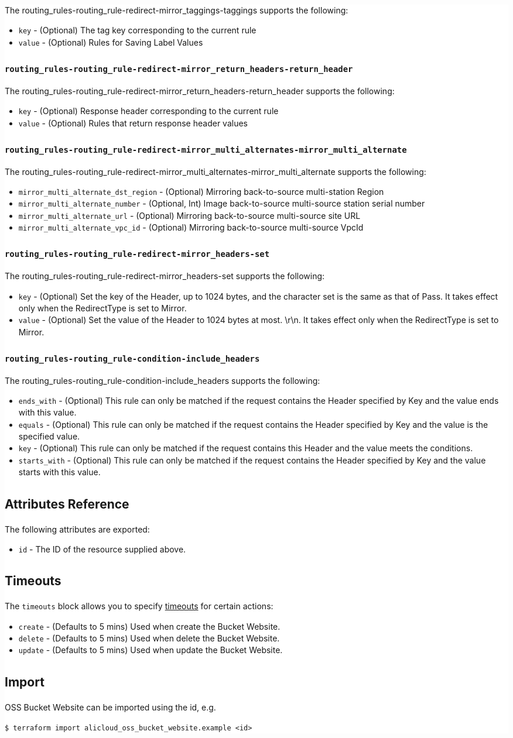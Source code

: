 The routing_rules-routing_rule-redirect-mirror_taggings-taggings supports the following:
* `key` - (Optional) The tag key corresponding to the current rule
* `value` - (Optional) Rules for Saving Label Values

### `routing_rules-routing_rule-redirect-mirror_return_headers-return_header`

The routing_rules-routing_rule-redirect-mirror_return_headers-return_header supports the following:
* `key` - (Optional) Response header corresponding to the current rule
* `value` - (Optional) Rules that return response header values

### `routing_rules-routing_rule-redirect-mirror_multi_alternates-mirror_multi_alternate`

The routing_rules-routing_rule-redirect-mirror_multi_alternates-mirror_multi_alternate supports the following:
* `mirror_multi_alternate_dst_region` - (Optional) Mirroring back-to-source multi-station Region
* `mirror_multi_alternate_number` - (Optional, Int) Image back-to-source multi-source station serial number
* `mirror_multi_alternate_url` - (Optional) Mirroring back-to-source multi-source site URL
* `mirror_multi_alternate_vpc_id` - (Optional) Mirroring back-to-source multi-source VpcId

### `routing_rules-routing_rule-redirect-mirror_headers-set`

The routing_rules-routing_rule-redirect-mirror_headers-set supports the following:
* `key` - (Optional) Set the key of the Header, up to 1024 bytes, and the character set is the same as that of Pass. It takes effect only when the RedirectType is set to Mirror.
* `value` - (Optional) Set the value of the Header to 1024 bytes at most. \r\n. It takes effect only when the RedirectType is set to Mirror.

### `routing_rules-routing_rule-condition-include_headers`

The routing_rules-routing_rule-condition-include_headers supports the following:
* `ends_with` - (Optional) This rule can only be matched if the request contains the Header specified by Key and the value ends with this value.
* `equals` - (Optional) This rule can only be matched if the request contains the Header specified by Key and the value is the specified value.
* `key` - (Optional) This rule can only be matched if the request contains this Header and the value meets the conditions.
* `starts_with` - (Optional) This rule can only be matched if the request contains the Header specified by Key and the value starts with this value.

## Attributes Reference

The following attributes are exported:
* `id` - The ID of the resource supplied above.

## Timeouts

The `timeouts` block allows you to specify [timeouts](https://www.terraform.io/docs/configuration-0-11/resources.html#timeouts) for certain actions:
* `create` - (Defaults to 5 mins) Used when create the Bucket Website.
* `delete` - (Defaults to 5 mins) Used when delete the Bucket Website.
* `update` - (Defaults to 5 mins) Used when update the Bucket Website.

## Import

OSS Bucket Website can be imported using the id, e.g.

```shell
$ terraform import alicloud_oss_bucket_website.example <id>
```